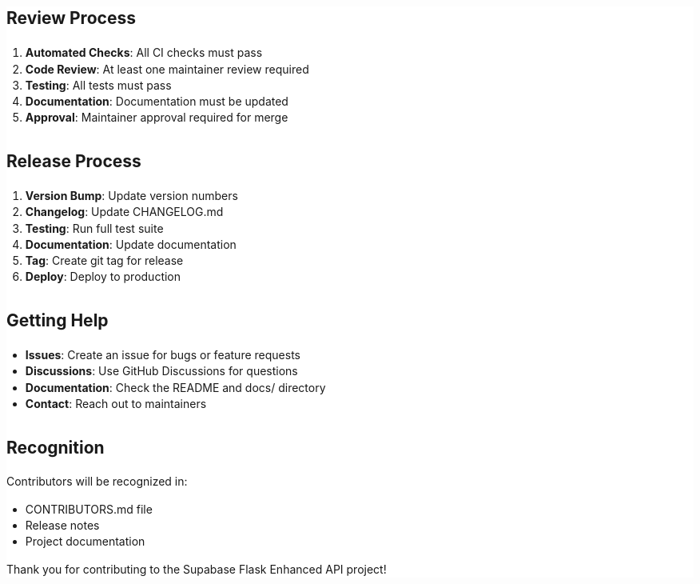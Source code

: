 ## Review Process

1. **Automated Checks**: All CI checks must pass
2. **Code Review**: At least one maintainer review required
3. **Testing**: All tests must pass
4. **Documentation**: Documentation must be updated
5. **Approval**: Maintainer approval required for merge

## Release Process

1. **Version Bump**: Update version numbers
2. **Changelog**: Update CHANGELOG.md
3. **Testing**: Run full test suite
4. **Documentation**: Update documentation
5. **Tag**: Create git tag for release
6. **Deploy**: Deploy to production

## Getting Help

- **Issues**: Create an issue for bugs or feature requests
- **Discussions**: Use GitHub Discussions for questions
- **Documentation**: Check the README and docs/ directory
- **Contact**: Reach out to maintainers

## Recognition

Contributors will be recognized in:
- CONTRIBUTORS.md file
- Release notes
- Project documentation

Thank you for contributing to the Supabase Flask Enhanced API project!